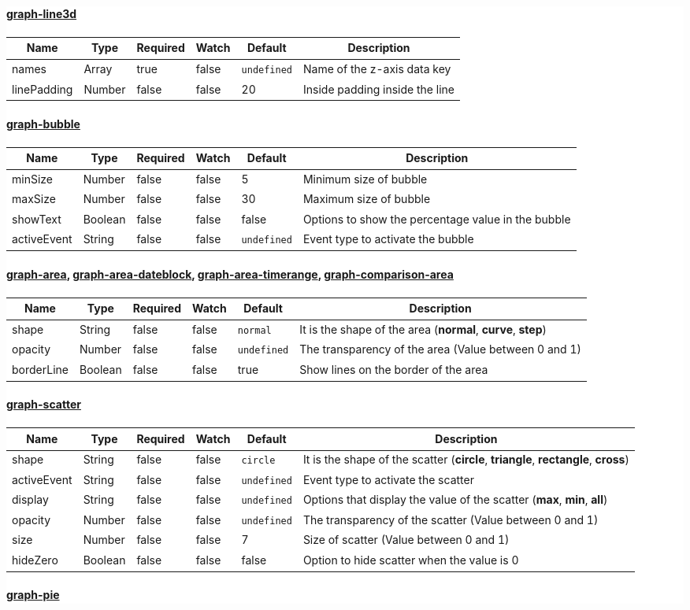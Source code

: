 #### [graph-line3d](https://codepen.io/seogi1004/pen/PBZMEr)
 
| Name | Type | Required | Watch | Default | Description |
| ---------------- | -------------- | -------------- | ----------- | ------------- | --------------- |
| names | Array | true | false | `undefined` | Name of the z-axis data key |
| linePadding | Number | false | false | 20 | Inside padding inside the line  |

#### [graph-bubble](https://codepen.io/seogi1004/pen/qyZWBL)
 
| Name | Type | Required | Watch | Default | Description |
| ---------------- | -------------- | -------------- | ----------- | ------------- | --------------- |
| minSize | Number | false | false | 5 | Minimum size of bubble |
| maxSize | Number | false | false | 30 | Maximum size of bubble |
| showText | Boolean | false | false | false | Options to show the percentage value in the bubble |
| activeEvent | String | false | false | `undefined` | Event type to activate the bubble |

#### [graph-area](https://codepen.io/seogi1004/pen/qybeMy), [graph-area-dateblock](https://codepen.io/seogi1004/pen/zLwmrV), [graph-area-timerange](https://codepen.io/seogi1004/pen/WKjawJ), [graph-comparison-area](https://codepen.io/seogi1004/pen/PdGXMZ)
 
| Name | Type | Required | Watch | Default | Description |
| ---------------- | -------------- | -------------- | ----------- | ------------- | --------------- |
| shape | String | false | false | `normal` | It is the shape of the area (**normal**, **curve**, **step**) |
| opacity | Number | false | false | `undefined` | The transparency of the area (Value between 0 and 1) |
| borderLine | Boolean | false | false | true | Show lines on the border of the area |

#### [graph-scatter](https://codepen.io/seogi1004/pen/YjqKym)
 
| Name | Type | Required | Watch | Default | Description |
| ---------------- | -------------- | -------------- | ----------- | ------------- | --------------- |
| shape | String | false | false | `circle` | It is the shape of the scatter (**circle**, **triangle**, **rectangle**, **cross**) |
| activeEvent | String | false | false | `undefined` | Event type to activate the scatter |
| display | String | false | false | `undefined` | Options that display the value of the scatter (**max**, **min**, **all**) |
| opacity | Number | false | false | `undefined` | The transparency of the scatter (Value between 0 and 1) |
| size | Number | false | false | 7 | Size of scatter (Value between 0 and 1) |
| hideZero | Boolean | false | false | false | Option to hide scatter when the value is 0 |

#### [graph-pie](https://codepen.io/seogi1004/pen/xJgxoN)
 